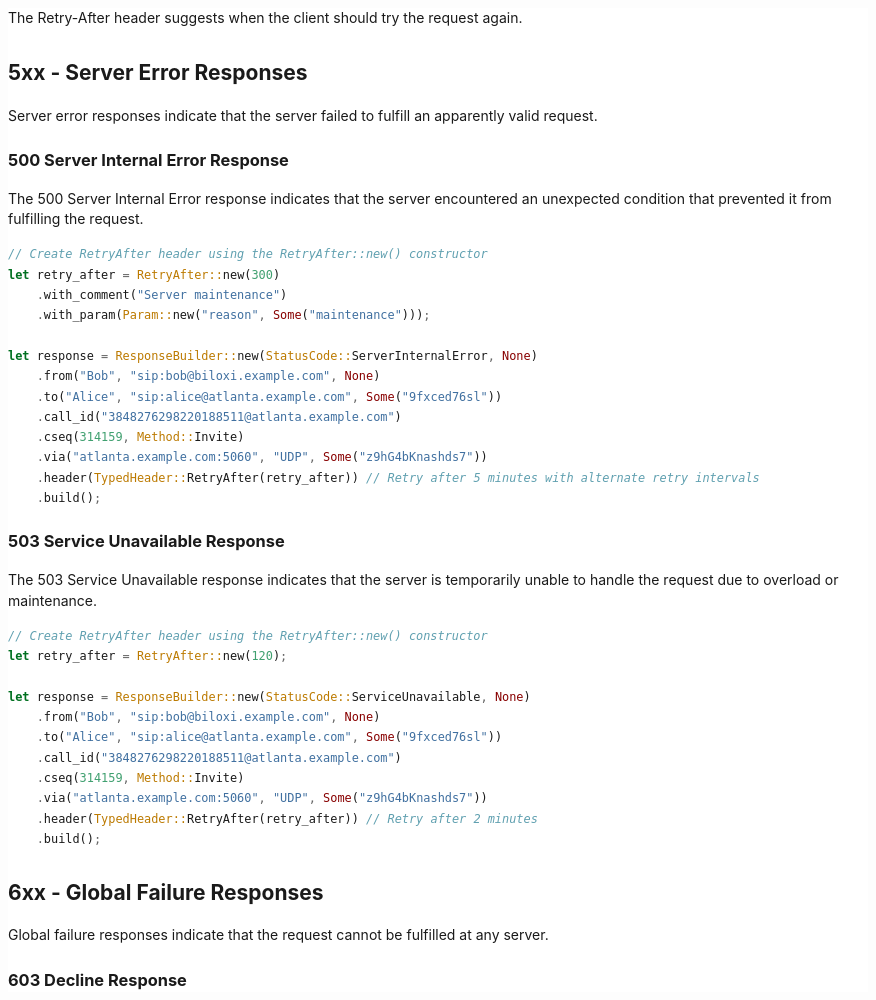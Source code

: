 The Retry-After header suggests when the client should try the request again.

## 5xx - Server Error Responses

Server error responses indicate that the server failed to fulfill an apparently valid request.

### 500 Server Internal Error Response

The 500 Server Internal Error response indicates that the server encountered an unexpected condition that prevented it from fulfilling the request.

```rust
// Create RetryAfter header using the RetryAfter::new() constructor
let retry_after = RetryAfter::new(300)
    .with_comment("Server maintenance")
    .with_param(Param::new("reason", Some("maintenance")));

let response = ResponseBuilder::new(StatusCode::ServerInternalError, None)
    .from("Bob", "sip:bob@biloxi.example.com", None)
    .to("Alice", "sip:alice@atlanta.example.com", Some("9fxced76sl"))
    .call_id("3848276298220188511@atlanta.example.com")
    .cseq(314159, Method::Invite)
    .via("atlanta.example.com:5060", "UDP", Some("z9hG4bKnashds7"))
    .header(TypedHeader::RetryAfter(retry_after)) // Retry after 5 minutes with alternate retry intervals
    .build();
```

### 503 Service Unavailable Response

The 503 Service Unavailable response indicates that the server is temporarily unable to handle the request due to overload or maintenance.

```rust
// Create RetryAfter header using the RetryAfter::new() constructor
let retry_after = RetryAfter::new(120);

let response = ResponseBuilder::new(StatusCode::ServiceUnavailable, None)
    .from("Bob", "sip:bob@biloxi.example.com", None)
    .to("Alice", "sip:alice@atlanta.example.com", Some("9fxced76sl"))
    .call_id("3848276298220188511@atlanta.example.com")
    .cseq(314159, Method::Invite)
    .via("atlanta.example.com:5060", "UDP", Some("z9hG4bKnashds7"))
    .header(TypedHeader::RetryAfter(retry_after)) // Retry after 2 minutes
    .build();
```

## 6xx - Global Failure Responses

Global failure responses indicate that the request cannot be fulfilled at any server.

### 603 Decline Response
